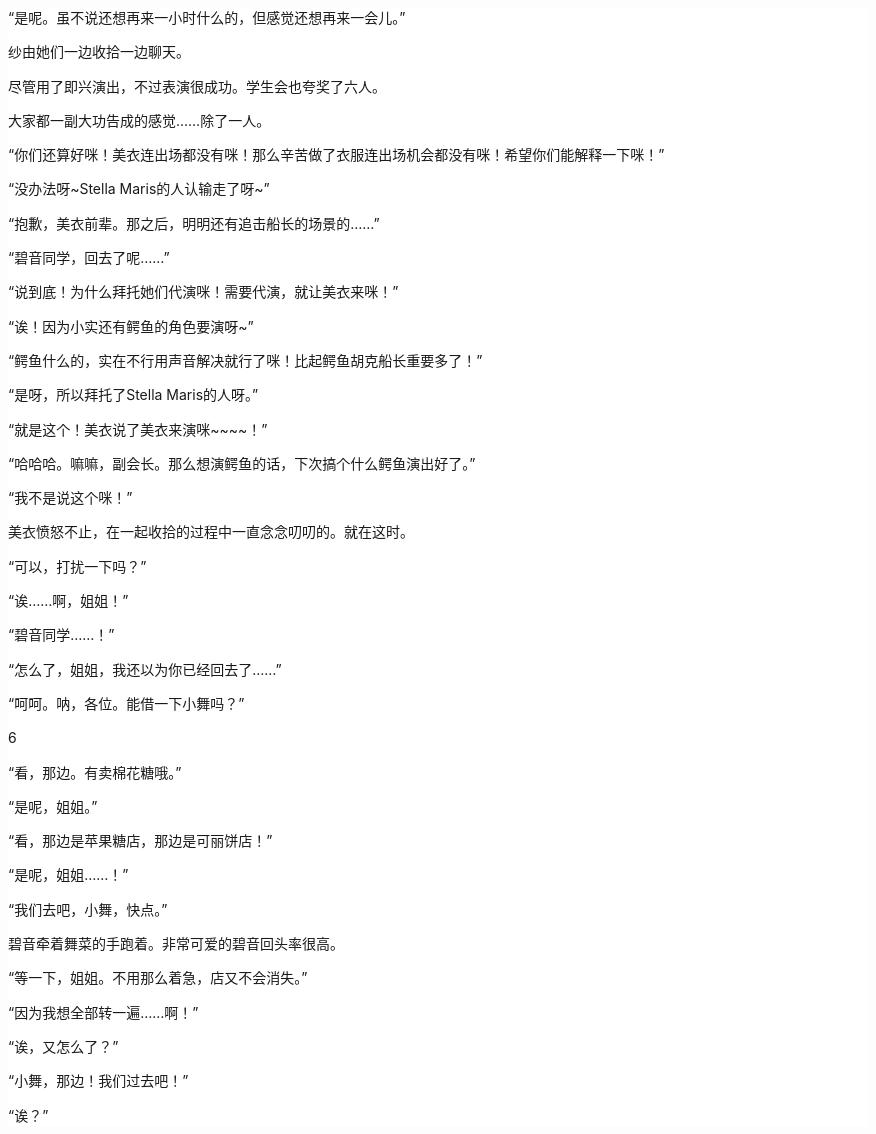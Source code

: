 “是呢。虽不说还想再来一小时什么的，但感觉还想再来一会儿。”

纱由她们一边收拾一边聊天。

尽管用了即兴演出，不过表演很成功。学生会也夸奖了六人。

大家都一副大功告成的感觉……除了一人。

“你们还算好咪！美衣连出场都没有咪！那么辛苦做了衣服连出场机会都没有咪！希望你们能解释一下咪！”

“没办法呀~Stella Maris的人认输走了呀~”

“抱歉，美衣前辈。那之后，明明还有追击船长的场景的……”

“碧音同学，回去了呢……”

“说到底！为什么拜托她们代演咪！需要代演，就让美衣来咪！”

“诶！因为小实还有鳄鱼的角色要演呀~”

“鳄鱼什么的，实在不行用声音解决就行了咪！比起鳄鱼胡克船长重要多了！”

“是呀，所以拜托了Stella Maris的人呀。”

“就是这个！美衣说了美衣来演咪~~~~！”

“哈哈哈。嘛嘛，副会长。那么想演鳄鱼的话，下次搞个什么鳄鱼演出好了。”

“我不是说这个咪！”

美衣愤怒不止，在一起收拾的过程中一直念念叨叨的。就在这时。

“可以，打扰一下吗？”

“诶……啊，姐姐！”

“碧音同学……！”

“怎么了，姐姐，我还以为你已经回去了……”

“呵呵。呐，各位。能借一下小舞吗？”

6

“看，那边。有卖棉花糖哦。”

“是呢，姐姐。”

“看，那边是苹果糖店，那边是可丽饼店！”

“是呢，姐姐……！”

“我们去吧，小舞，快点。”

碧音牵着舞菜的手跑着。非常可爱的碧音回头率很高。

“等一下，姐姐。不用那么着急，店又不会消失。”

“因为我想全部转一遍……啊！”

“诶，又怎么了？”

“小舞，那边！我们过去吧！”

“诶？”
